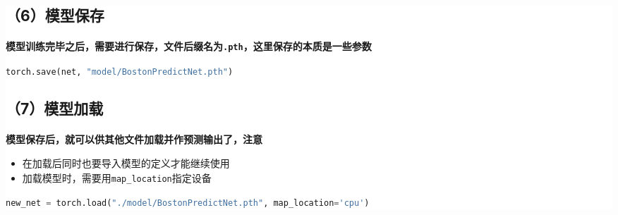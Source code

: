 ## （6）模型保存

**模型训练完毕之后，需要进行保存，文件后缀名为`.pth`，这里保存的本质是一些参数**

```python
torch.save(net, "model/BostonPredictNet.pth")
```

## （7）模型加载

**模型保存后，就可以供其他文件加载并作预测输出了，注意**

 -    在加载后同时也要导入模型的定义才能继续使用
 -    加载模型时，需要用`map_location`指定设备

```python
new_net = torch.load("./model/BostonPredictNet.pth", map_location='cpu')
```